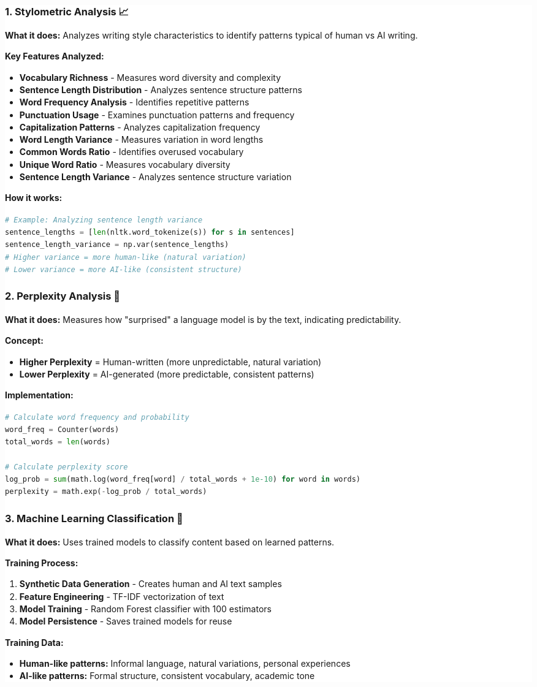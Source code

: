 ### 1. Stylometric Analysis 📈
**What it does:** Analyzes writing style characteristics to identify patterns typical of human vs AI writing.

**Key Features Analyzed:**
- **Vocabulary Richness** - Measures word diversity and complexity
- **Sentence Length Distribution** - Analyzes sentence structure patterns
- **Word Frequency Analysis** - Identifies repetitive patterns
- **Punctuation Usage** - Examines punctuation patterns and frequency
- **Capitalization Patterns** - Analyzes capitalization frequency
- **Word Length Variance** - Measures variation in word lengths
- **Common Words Ratio** - Identifies overused vocabulary
- **Unique Word Ratio** - Measures vocabulary diversity
- **Sentence Length Variance** - Analyzes sentence structure variation

**How it works:**
```python
# Example: Analyzing sentence length variance
sentence_lengths = [len(nltk.word_tokenize(s)) for s in sentences]
sentence_length_variance = np.var(sentence_lengths)
# Higher variance = more human-like (natural variation)
# Lower variance = more AI-like (consistent structure)
```

### 2. Perplexity Analysis 🧮
**What it does:** Measures how "surprised" a language model is by the text, indicating predictability.

**Concept:**
- **Higher Perplexity** = Human-written (more unpredictable, natural variation)
- **Lower Perplexity** = AI-generated (more predictable, consistent patterns)

**Implementation:**
```python
# Calculate word frequency and probability
word_freq = Counter(words)
total_words = len(words)

# Calculate perplexity score
log_prob = sum(math.log(word_freq[word] / total_words + 1e-10) for word in words)
perplexity = math.exp(-log_prob / total_words)
```

### 3. Machine Learning Classification 🤖
**What it does:** Uses trained models to classify content based on learned patterns.

**Training Process:**
1. **Synthetic Data Generation** - Creates human and AI text samples
2. **Feature Engineering** - TF-IDF vectorization of text
3. **Model Training** - Random Forest classifier with 100 estimators
4. **Model Persistence** - Saves trained models for reuse

**Training Data:**
- **Human-like patterns:** Informal language, natural variations, personal experiences
- **AI-like patterns:** Formal structure, consistent vocabulary, academic tone
